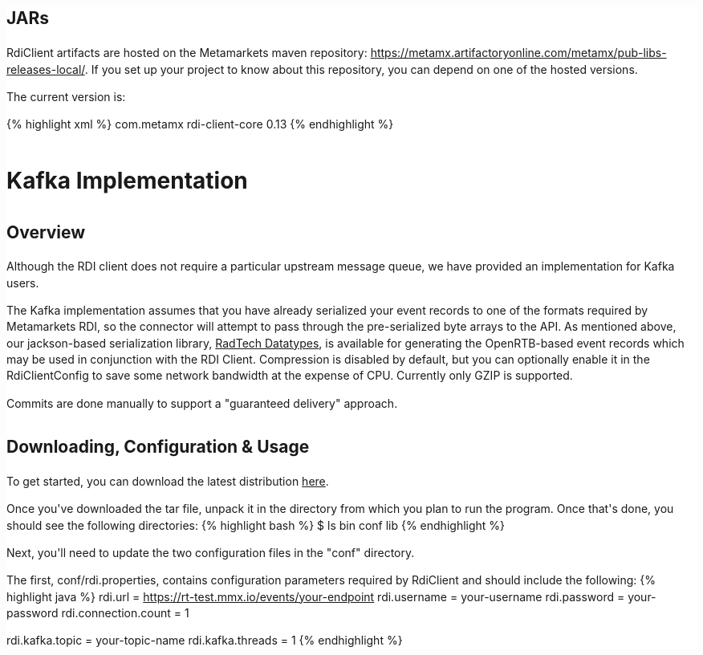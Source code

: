 ## JARs

RdiClient artifacts are hosted on the Metamarkets maven repository: https://metamx.artifactoryonline.com/metamx/pub-libs-releases-local/.
If you set up your project to know about this repository, you can depend on one of the hosted versions.

The current version is:

{% highlight xml %}
<dependency>
  <groupId>com.metamx</groupId>
  <artifactId>rdi-client-core</artifactId>
  <version>0.13</version>
</dependency>
{% endhighlight %}

# Kafka Implementation

## Overview
Although the RDI client does not require a particular upstream message queue, we have provided an implementation for Kafka users. 

The Kafka implementation assumes that you have already serialized your event records to one of the formats required by Metamarkets RDI, so the connector will attempt to pass through the pre-serialized byte arrays to the API.  As mentioned above, our jackson-based serialization library, [RadTech Datatypes](https://github.com/metamx/rad-tech-datatypes), is available for generating the OpenRTB-based event records which may be used in conjunction with the RDI Client.  Compression is disabled by default, but you can optionally enable it in the RdiClientConfig to save some network bandwidth at the expense of CPU.  Currently only GZIP is supported.

Commits are done manually to support a "guaranteed delivery" approach.

## Downloading, Configuration & Usage

To get started, you can download the latest distribution [here](https://metamx.artifactoryonline.com/metamx/pub-libs-releases-local/com/metamx/rdi-client-distribution/0.12/rdi-client-distribution-0.12-dist.tar.gz).

Once you've downloaded the tar file, unpack it in the directory from which you plan to run the program.  Once that's done, you should see the following directories:
{% highlight bash %}
$ ls
bin
conf
lib
{% endhighlight %}

Next, you'll need to update the two configuration files in the "conf" directory.  

The first, conf/rdi.properties, contains configuration parameters required by RdiClient and should include the following:
{% highlight java %}
rdi.url = https://rt-test.mmx.io/events/your-endpoint
rdi.username = your-username
rdi.password = your-password
rdi.connection.count = 1

rdi.kafka.topic = your-topic-name
rdi.kafka.threads = 1
{% endhighlight %}
